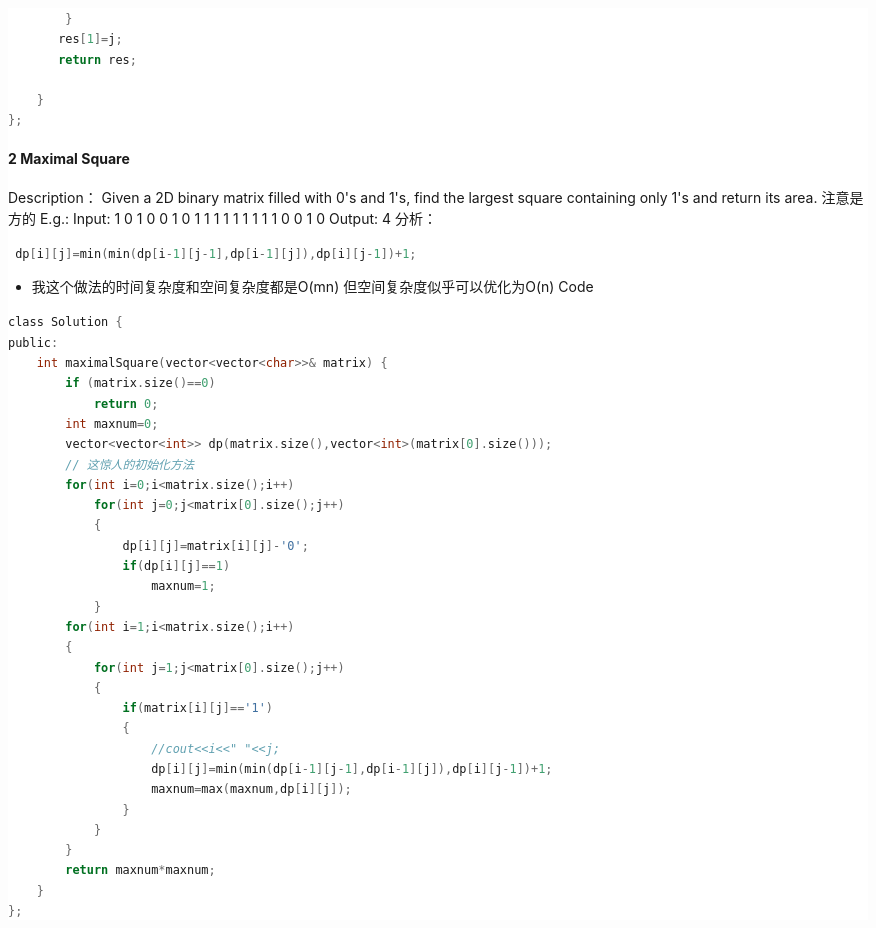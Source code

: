 ```c
        }
       res[1]=j;
       return res;
         
    }
};
```

#### 2 Maximal Square
Description：
Given a 2D binary matrix filled with 0's and 1's, find the largest square containing only 1's and return its area. 注意是方的
E.g.:
Input: 
1 0 1 0 0
1 0 1 1 1
1 1 1 1 1
1 0 0 1 0
Output: 4
分析：
```c
 dp[i][j]=min(min(dp[i-1][j-1],dp[i-1][j]),dp[i][j-1])+1;     

```
- 我这个做法的时间复杂度和空间复杂度都是O(mn) 但空间复杂度似乎可以优化为O(n)
Code
```c
class Solution {
public:
    int maximalSquare(vector<vector<char>>& matrix) {
        if (matrix.size()==0)
            return 0;
        int maxnum=0;
        vector<vector<int>> dp(matrix.size(),vector<int>(matrix[0].size()));
        // 这惊人的初始化方法
        for(int i=0;i<matrix.size();i++)
            for(int j=0;j<matrix[0].size();j++)
            {
                dp[i][j]=matrix[i][j]-'0';
                if(dp[i][j]==1)
                    maxnum=1;
            }
        for(int i=1;i<matrix.size();i++)
        {
            for(int j=1;j<matrix[0].size();j++)
            {
                if(matrix[i][j]=='1')
                {
                    //cout<<i<<" "<<j;
                    dp[i][j]=min(min(dp[i-1][j-1],dp[i-1][j]),dp[i][j-1])+1;                 
                    maxnum=max(maxnum,dp[i][j]);
                }
            }
        }
        return maxnum*maxnum;
    }
};
```
